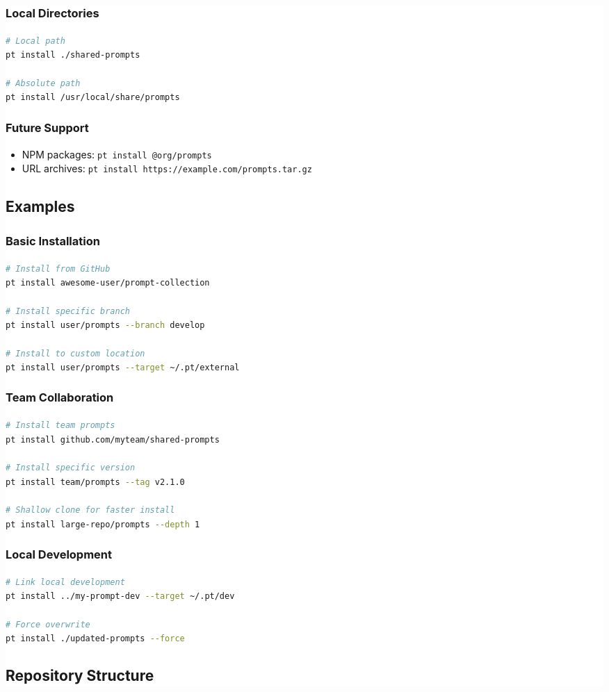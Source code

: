 ### Local Directories
```bash
# Local path
pt install ./shared-prompts

# Absolute path
pt install /usr/local/share/prompts
```

### Future Support
- NPM packages: `pt install @org/prompts`
- URL archives: `pt install https://example.com/prompts.tar.gz`

## Examples

### Basic Installation
```bash
# Install from GitHub
pt install awesome-user/prompt-collection

# Install specific branch
pt install user/prompts --branch develop

# Install to custom location
pt install user/prompts --target ~/.pt/external
```

### Team Collaboration
```bash
# Install team prompts
pt install github.com/myteam/shared-prompts

# Install specific version
pt install team/prompts --tag v2.1.0

# Shallow clone for faster install
pt install large-repo/prompts --depth 1
```

### Local Development
```bash
# Link local development
pt install ../my-prompt-dev --target ~/.pt/dev

# Force overwrite
pt install ./updated-prompts --force
```

## Repository Structure

